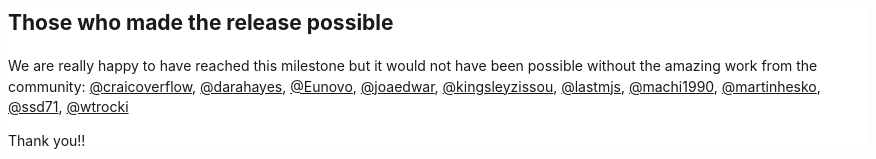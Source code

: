 ## Those who made the release possible

We are really happy to have reached this milestone but it would not have been possible without the amazing work from the community: 
[@craicoverflow](https://github.com/craicoverflow), [@darahayes](https://github.com/darahayes), [@Eunovo](https://github.com/Eunovo), [@joaedwar](https://github.com/joaedwar), [@kingsleyzissou](https://github.com/kingsleyzissou), [@lastmjs](https://github.com/lastmjs), [@machi1990](https://github.com/machi1990), [@martinhesko](https://github.com/martinhesko), [@ssd71](https://github.com/ssd71), [@wtrocki](https://github.com/wtrocki)

Thank you!!
